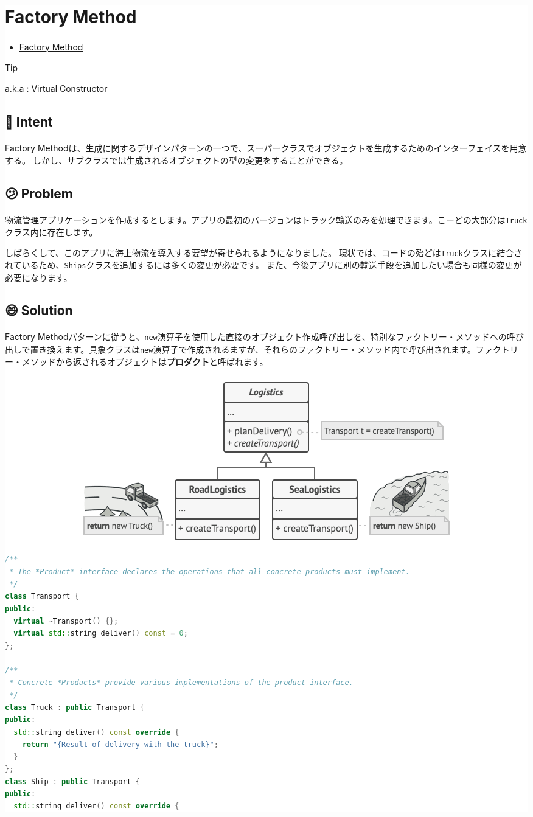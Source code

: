 # Factory Method

- [Factory Method](https://refactoring.guru/design-patterns/factory-method)

> [!TIP]
> a.k.a : Virtual Constructor

## 📝 Intent
Factory Methodは、生成に関するデザインパターンの一つで、スーパークラスでオブジェクトを生成するためのインターフェイスを用意する。
しかし、サブクラスでは生成されるオブジェクトの型の変更をすることができる。

## 😕 Problem
物流管理アプリケーションを作成するとします。アプリの最初のバージョンはトラック輸送のみを処理できます。こーどの大部分は`Truck`クラス内に存在します。

しばらくして、このアプリに海上物流を導入する要望が寄せられるようになりました。
現状では、コードの殆どは`Truck`クラスに結合されているため、`Ships`クラスを追加するには多くの変更が必要です。
また、今後アプリに別の輸送手段を追加したい場合も同様の変更が必要になります。

## 😄 Solution
Factory Methodパターンに従うと、`new`演算子を使用した直接のオブジェクト作成呼び出しを、特別なファクトリー・メソッドへの呼び出しで置き換えます。具象クラスは`new`演算子で作成されるますが、それらのファクトリー・メソッド内で呼び出されます。ファクトリー・メソッドから返されるオブジェクトは**プロダクト**と呼ばれます。

<div align="center">
<img src="./img/solution1.png">
</div>

```c++
/**
 * The *Product* interface declares the operations that all concrete products must implement.
 */
class Transport {
public:
  virtual ~Transport() {};
  virtual std::string deliver() const = 0;
};

/**
 * Concrete *Products* provide various implementations of the product interface.
 */
class Truck : public Transport {
public:
  std::string deliver() const override {
    return "{Result of delivery with the truck}";
  }
};
class Ship : public Transport {
public:
  std::string deliver() const override {
```